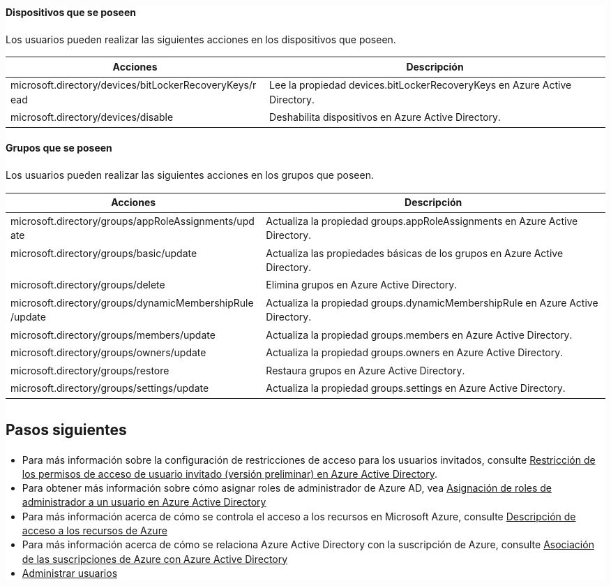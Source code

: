 #### <a name="owned-devices"></a>Dispositivos que se poseen
Los usuarios pueden realizar las siguientes acciones en los dispositivos que poseen.

| **Acciones** | **Descripción** |
| --- | --- |
| microsoft.directory/devices/bitLockerRecoveryKeys/read | Lee la propiedad devices.bitLockerRecoveryKeys en Azure Active Directory. |
| microsoft.directory/devices/disable | Deshabilita dispositivos en Azure Active Directory. |

#### <a name="owned-groups"></a>Grupos que se poseen
Los usuarios pueden realizar las siguientes acciones en los grupos que poseen.

| **Acciones** | **Descripción** |
| --- | --- |
| microsoft.directory/groups/appRoleAssignments/update | Actualiza la propiedad groups.appRoleAssignments en Azure Active Directory. |
| microsoft.directory/groups/basic/update | Actualiza las propiedades básicas de los grupos en Azure Active Directory. |
| microsoft.directory/groups/delete | Elimina grupos en Azure Active Directory. |
| microsoft.directory/groups/dynamicMembershipRule/update | Actualiza la propiedad groups.dynamicMembershipRule en Azure Active Directory. |
| microsoft.directory/groups/members/update | Actualiza la propiedad groups.members en Azure Active Directory. |
| microsoft.directory/groups/owners/update | Actualiza la propiedad groups.owners en Azure Active Directory. |
| microsoft.directory/groups/restore | Restaura grupos en Azure Active Directory. |
| microsoft.directory/groups/settings/update | Actualiza la propiedad groups.settings en Azure Active Directory. |

## <a name="next-steps"></a>Pasos siguientes

* Para más información sobre la configuración de restricciones de acceso para los usuarios invitados, consulte [Restricción de los permisos de acceso de usuario invitado (versión preliminar) en Azure Active Directory](../users-groups-roles/users-restrict-guest-permissions.md).
* Para obtener más información sobre cómo asignar roles de administrador de Azure AD, vea [Asignación de roles de administrador a un usuario en Azure Active Directory](active-directory-users-assign-role-azure-portal.md)
* Para más información acerca de cómo se controla el acceso a los recursos en Microsoft Azure, consulte [Descripción de acceso a los recursos de Azure](../../role-based-access-control/rbac-and-directory-admin-roles.md)
* Para más información acerca de cómo se relaciona Azure Active Directory con la suscripción de Azure, consulte [Asociación de las suscripciones de Azure con Azure Active Directory](active-directory-how-subscriptions-associated-directory.md)
* [Administrar usuarios](add-users-azure-active-directory.md)